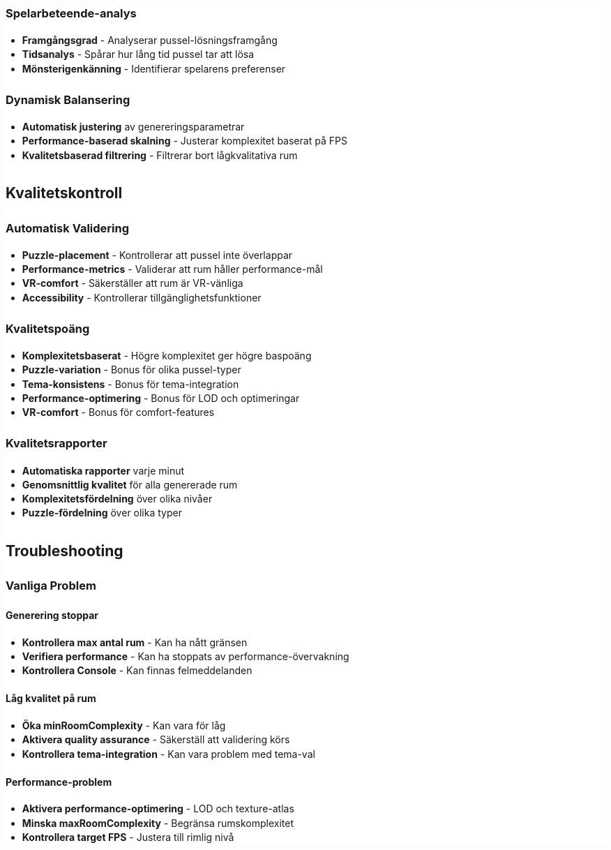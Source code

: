 ### Spelarbeteende-analys
- **Framgångsgrad** - Analyserar pussel-lösningsframgång
- **Tidsanalys** - Spårar hur lång tid pussel tar att lösa
- **Mönsterigenkänning** - Identifierar spelarens preferenser

### Dynamisk Balansering
- **Automatisk justering** av genereringsparametrar
- **Performance-baserad skalning** - Justerar komplexitet baserat på FPS
- **Kvalitetsbaserad filtrering** - Filtrerar bort lågkvalitativa rum

## Kvalitetskontroll

### Automatisk Validering
- **Puzzle-placement** - Kontrollerar att pussel inte överlappar
- **Performance-metrics** - Validerar att rum håller performance-mål
- **VR-comfort** - Säkerställer att rum är VR-vänliga
- **Accessibility** - Kontrollerar tillgänglighetsfunktioner

### Kvalitetspoäng
- **Komplexitetsbaserat** - Högre komplexitet ger högre baspoäng
- **Puzzle-variation** - Bonus för olika pussel-typer
- **Tema-konsistens** - Bonus för tema-integration
- **Performance-optimering** - Bonus för LOD och optimeringar
- **VR-comfort** - Bonus för comfort-features

### Kvalitetsrapporter
- **Automatiska rapporter** varje minut
- **Genomsnittlig kvalitet** för alla genererade rum
- **Komplexitetsfördelning** över olika nivåer
- **Puzzle-fördelning** över olika typer

## Troubleshooting

### Vanliga Problem

#### Generering stoppar
- **Kontrollera max antal rum** - Kan ha nått gränsen
- **Verifiera performance** - Kan ha stoppats av performance-övervakning
- **Kontrollera Console** - Kan finnas felmeddelanden

#### Låg kvalitet på rum
- **Öka minRoomComplexity** - Kan vara för låg
- **Aktivera quality assurance** - Säkerställ att validering körs
- **Kontrollera tema-integration** - Kan vara problem med tema-val

#### Performance-problem
- **Aktivera performance-optimering** - LOD och texture-atlas
- **Minska maxRoomComplexity** - Begränsa rumskomplexitet
- **Kontrollera target FPS** - Justera till rimlig nivå
